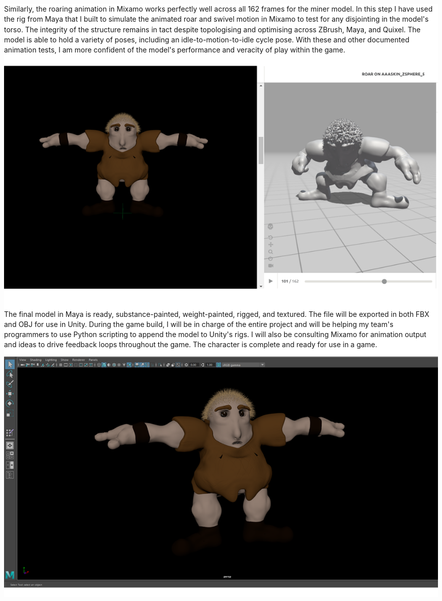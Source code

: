 Similarly, the roaring animation in Mixamo works perfectly well across all 162 frames for the miner model. In this step I have used the rig from Maya that I built to simulate the animated roar and swivel motion in Mixamo to test for any disjointing in the model's torso. The integrity of the structure remains in tact despite topologising and optimising across ZBrush, Maya, and Quixel. The model is able to hold a variety of poses, including an idle-to-motion-to-idle cycle pose. With these and other documented animation tests, I am more confident of the model's performance and veracity of play within the game. ![alt tag](https://github.com/arjunkhara/3D-Modelling-Repo/blob/master/sculpting-images/Slide121.PNG "Mid-section Sculpting")

The final model in Maya is ready, substance-painted, weight-painted, rigged, and textured. The file will be exported in both FBX and OBJ for use in Unity. During the game build, I will be in charge of the entire project and will be helping my team's programmers to use Python scripting to append the model to Unity's rigs. I will also be consulting Mixamo for animation output and ideas to drive feedback loops throughout the game. The character is complete and ready for use in a game. ![alt tag](https://github.com/arjunkhara/3D-Modelling-Repo/blob/master/sculpting-images/Slide122.PNG "Mid-section Sculpting")
